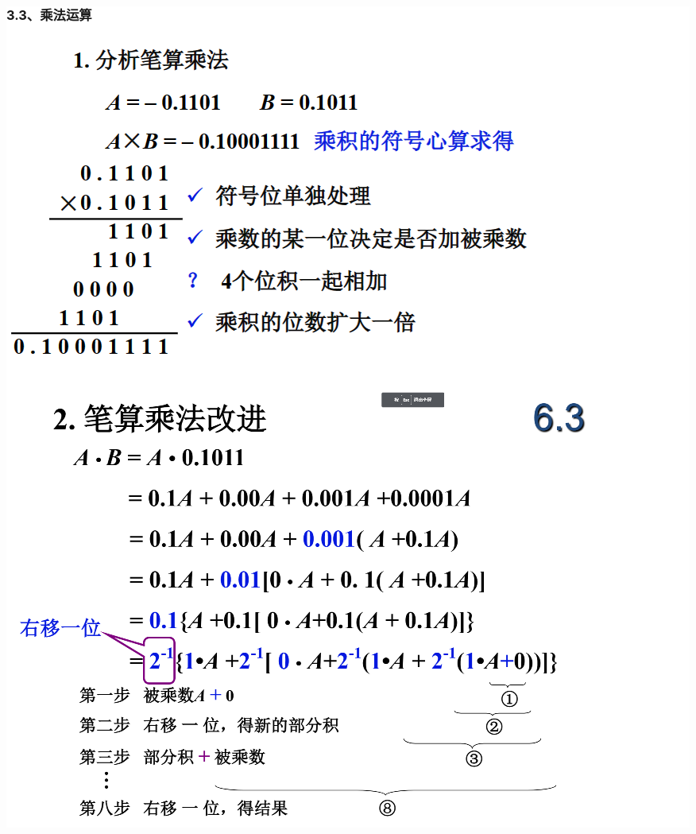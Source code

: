 ### 3.3、乘法运算

![image-20220519160357252](6%E3%80%81%E8%AE%A1%E7%AE%97%E6%9C%BA%E7%9A%84%E8%BF%90%E7%AE%97%E6%96%B9%E6%B3%95/image-20220519160357252-165321765358167.png)

![image-20220519160746487](6%E3%80%81%E8%AE%A1%E7%AE%97%E6%9C%BA%E7%9A%84%E8%BF%90%E7%AE%97%E6%96%B9%E6%B3%95/image-20220519160746487-165321765358169.png)
